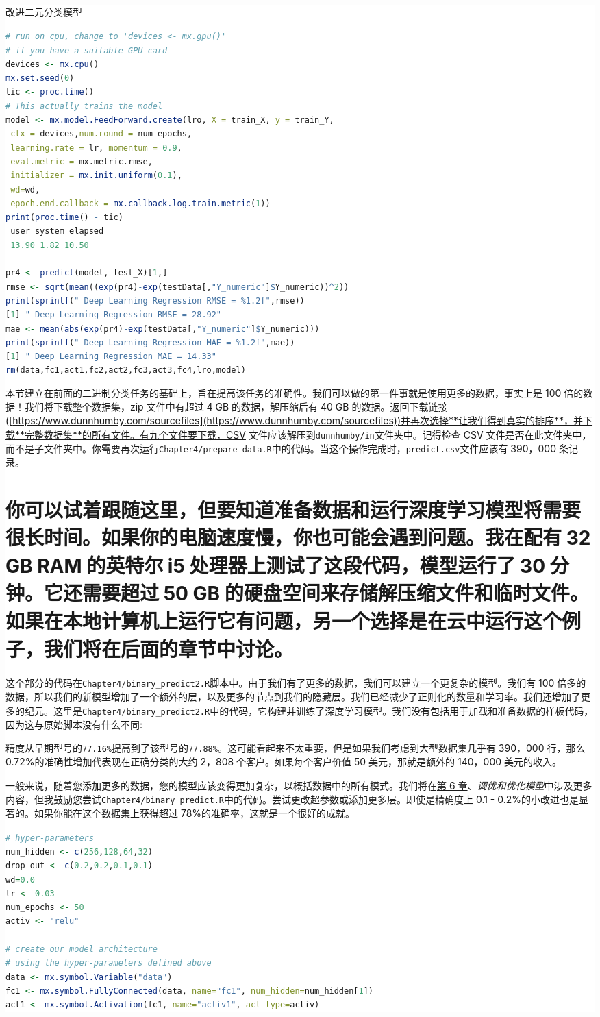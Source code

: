 改进二元分类模型

```r
# run on cpu, change to 'devices <- mx.gpu()'
# if you have a suitable GPU card
devices <- mx.cpu()
mx.set.seed(0)
tic <- proc.time()
# This actually trains the model
model <- mx.model.FeedForward.create(lro, X = train_X, y = train_Y,
 ctx = devices,num.round = num_epochs,
 learning.rate = lr, momentum = 0.9,
 eval.metric = mx.metric.rmse,
 initializer = mx.init.uniform(0.1),
 wd=wd,
 epoch.end.callback = mx.callback.log.train.metric(1))
print(proc.time() - tic)
 user system elapsed 
 13.90 1.82 10.50 

pr4 <- predict(model, test_X)[1,]
rmse <- sqrt(mean((exp(pr4)-exp(testData[,"Y_numeric"]$Y_numeric))^2))
print(sprintf(" Deep Learning Regression RMSE = %1.2f",rmse))
[1] " Deep Learning Regression RMSE = 28.92"
mae <- mean(abs(exp(pr4)-exp(testData[,"Y_numeric"]$Y_numeric)))
print(sprintf(" Deep Learning Regression MAE = %1.2f",mae))
[1] " Deep Learning Regression MAE = 14.33"
rm(data,fc1,act1,fc2,act2,fc3,act3,fc4,lro,model)
```

本节建立在前面的二进制分类任务的基础上，旨在提高该任务的准确性。我们可以做的第一件事就是使用更多的数据，事实上是 100 倍的数据！我们将下载整个数据集，zip 文件中有超过 4 GB 的数据，解压缩后有 40 GB 的数据。返回下载链接([https://www.dunnhumby.com/sourcefiles](https://www.dunnhumby.com/sourcefiles))并再次选择**让我们得到真实的排序**，并下载**完整数据集**的所有文件。有九个文件要下载，CSV 文件应该解压到`dunnhumby/in`文件夹中。记得检查 CSV 文件是否在此文件夹中，而不是子文件夹中。你需要再次运行`Chapter4/prepare_data.R`中的代码。当这个操作完成时，`predict.csv`文件应该有 390，000 条记录。



# 你可以试着跟随这里，但要知道准备数据和运行深度学习模型将需要很长时间。如果你的电脑速度慢，你也可能会遇到问题。我在配有 32 GB RAM 的英特尔 i5 处理器上测试了这段代码，模型运行了 30 分钟。它还需要超过 50 GB 的硬盘空间来存储解压缩文件和临时文件。如果在本地计算机上运行它有问题，另一个选择是在云中运行这个例子，我们将在后面的章节中讨论。

这个部分的代码在`Chapter4/binary_predict2.R`脚本中。由于我们有了更多的数据，我们可以建立一个更复杂的模型。我们有 100 倍多的数据，所以我们的新模型增加了一个额外的层，以及更多的节点到我们的隐藏层。我们已经减少了正则化的数量和学习率。我们还增加了更多的纪元。这里是`Chapter4/binary_predict2.R`中的代码，它构建并训练了深度学习模型。我们没有包括用于加载和准备数据的样板代码，因为这与原始脚本没有什么不同:

精度从早期型号的`77.16%`提高到了该型号的`77.88%`。这可能看起来不太重要，但是如果我们考虑到大型数据集几乎有 390，000 行，那么 0.72%的准确性增加代表现在正确分类的大约 2，808 个客户。如果每个客户价值 50 美元，那就是额外的 140，000 美元的收入。

一般来说，随着您添加更多的数据，您的模型应该变得更加复杂，以概括数据中的所有模式。我们将在[第 6 章](13e9a742-84df-48e5-bbfd-ade33dcdd01a.xhtml)、*调优和优化模型*中涉及更多内容，但我鼓励您尝试`Chapter4/binary_predict.R`中的代码。尝试更改超参数或添加更多层。即使是精确度上 0.1 - 0.2%的小改进也是显著的。如果你能在这个数据集上获得超过 78%的准确率，这就是一个很好的成就。

```r
# hyper-parameters
num_hidden <- c(256,128,64,32)
drop_out <- c(0.2,0.2,0.1,0.1)
wd=0.0
lr <- 0.03
num_epochs <- 50
activ <- "relu"

# create our model architecture
# using the hyper-parameters defined above
data <- mx.symbol.Variable("data")
fc1 <- mx.symbol.FullyConnected(data, name="fc1", num_hidden=num_hidden[1])
act1 <- mx.symbol.Activation(fc1, name="activ1", act_type=activ)
```